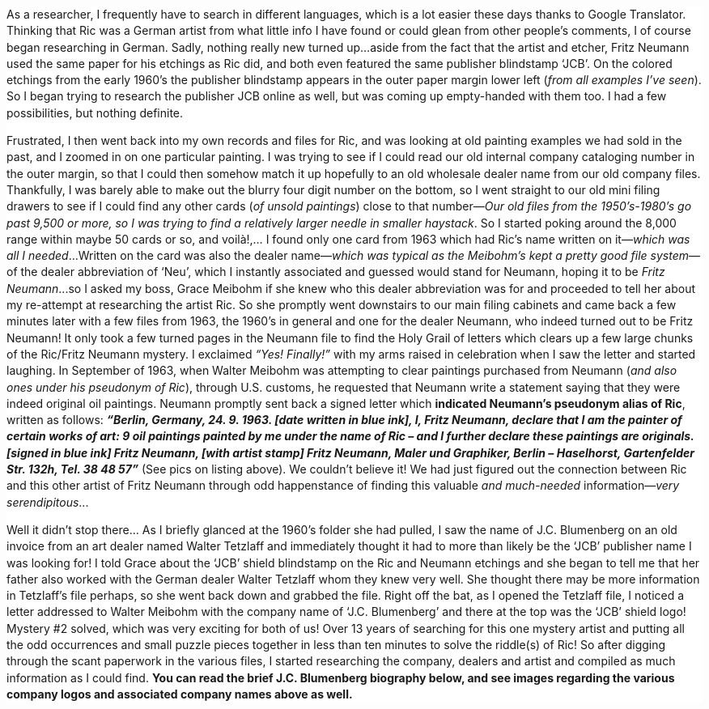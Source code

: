 As a researcher, I frequently have to search in different languages, which is a lot easier these days thanks to Google Translator. Thinking that Ric was a German artist from what little info I have found or could glean from other people’s comments, I of course began researching in German. Sadly, nothing really new turned up…aside from the fact that the artist and etcher, Fritz Neumann used the same paper for his etchings as Ric did, and both even featured the same publisher blindstamp ‘JCB’. On the colored etchings from the early 1960’s the publisher blindstamp appears in the outer paper margin lower left (_from all examples I’ve seen_). So I began trying to research the publisher JCB online as well, but was coming up empty-handed with them too. I had a few possibilities, but nothing definite.  

Frustrated, I then went back into my own records and files for Ric, and was looking at old painting examples we had sold in the past, and I zoomed in on one particular painting. I was trying to see if I could read our old internal company cataloging number in the outer margin, so that I could then somehow match it up hopefully to an old wholesale dealer name from our old company files. Thankfully, I was barely able to make out the blurry four digit number on the bottom, so I went straight to our old mini filing drawers to see if I could find any other cards (_of unsold paintings_) close to that number—_Our old files from the 1950’s-1980’s go past 9,500 or more, so I was trying to find a relatively larger needle in smaller haystack_. So I started poking around the 8,000 range within maybe 50 cards or so, and voilà!,… I found only one card from 1963 which had Ric’s name written on it—_which was all I needed_…Written on the card was also the dealer name—_which was typical as the Meibohm’s kept a pretty good file system_—of the dealer abbreviation of ‘Neu’, which I instantly associated and guessed would stand for Neumann, hoping it to be _Fritz Neumann_...so I asked my boss, Grace Meibohm if she knew who this dealer abbreviation was for and proceeded to tell her about my re-attempt at researching the artist Ric. So she promptly went downstairs to our main filing cabinets and came back a few minutes later with a few files from 1963, the 1960’s in general and one for the dealer Neumann, who indeed turned out to be Fritz Neumann! It only took a few turned pages in the Neumann file to find the Holy Grail of letters which clears up a few large chunks of the Ric/Fritz Neumann mystery. I exclaimed _“Yes! Finally!”_ with my arms raised in celebration when I saw the letter and started laughing. In September of 1963, when Walter Meibohm was attempting to clear paintings purchased from Neumann (_and also ones under his pseudonym of Ric_), through U.S. customs, he requested that Neumann write a statement saying that they were indeed original oil paintings. Neumann promptly sent back a signed letter which **indicated Neumann’s pseudonym alias of Ric**, written as follows: **_“Berlin, Germany, 24. 9. 1963. \[date written in blue ink\], I, Fritz Neumann, declare that I am the painter of certain works of art: 9 oil paintings painted by me under the name of Ric – and I further declare these paintings are originals. \[signed in blue ink\] Fritz Neumann, \[with artist stamp\] Fritz Neumann, Maler und Graphiker, Berlin – Haselhorst, Gartenfelder Str. 132h, Tel. 38 48 57”_** (See pics on listing above). We couldn’t believe it! We had just figured out the connection between Ric and this other artist of Fritz Neumann through odd happenstance of finding this valuable _and much-needed_ information—_very serendipitous_...  

Well it didn’t stop there… As I briefly glanced at the 1960’s folder she had pulled, I saw the name of J.C. Blumenberg on an old invoice from an art dealer named Walter Tetzlaff and immediately thought it had to more than likely be the ‘JCB’ publisher name I was looking for! I told Grace about the ‘JCB’ shield blindstamp on the Ric and Neumann etchings and she began to tell me that her father also worked with the German dealer Walter Tetzlaff whom they knew very well. She thought there may be more information in Tetzlaff’s file perhaps, so she went back down and grabbed the file. Right off the bat, as I opened the Tetzlaff file, I noticed a letter addressed to Walter Meibohm with the company name of ‘J.C. Blumenberg’ and there at the top was the ‘JCB’ shield logo! Mystery #2 solved, which was very exciting for both of us! Over 13 years of searching for this one mystery artist and putting all the odd occurrences and small puzzle pieces together in less than ten minutes to solve the riddle(s) of Ric! So after digging through the scant paperwork in the various files, I started researching the company, dealers and artist and compiled as much information as I could find. **You can read the brief J.C. Blumenberg biography below, and see images regarding the various company logos and associated company names above as well.**  
